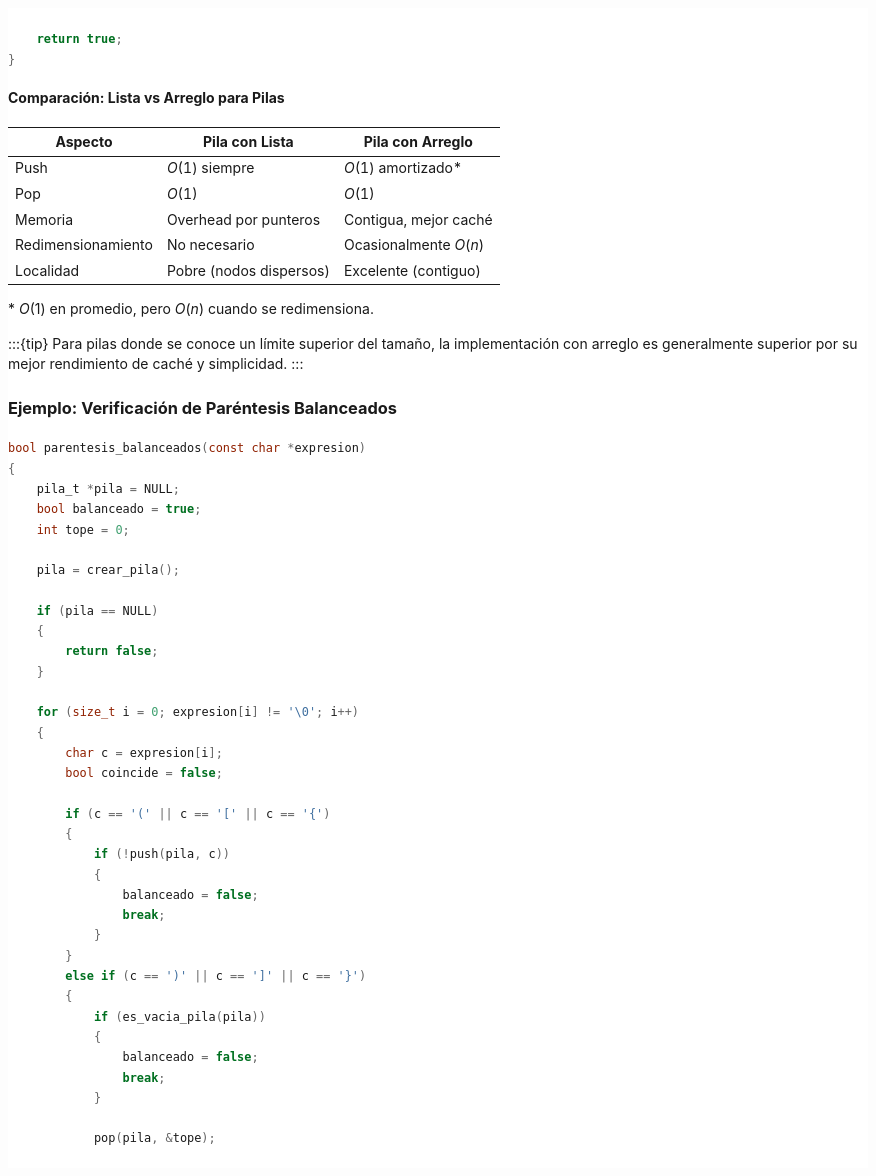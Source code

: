 ```c
    
    return true;
}
```

#### Comparación: Lista vs Arreglo para Pilas

| Aspecto | Pila con Lista | Pila con Arreglo |
|---------|----------------|------------------|
| Push | $O(1)$ siempre | $O(1)$ amortizado* |
| Pop | $O(1)$ | $O(1)$ |
| Memoria | Overhead por punteros | Contigua, mejor caché |
| Redimensionamiento | No necesario | Ocasionalmente $O(n)$ |
| Localidad | Pobre (nodos dispersos) | Excelente (contiguo) |

\* $O(1)$ en promedio, pero $O(n)$ cuando se redimensiona.

:::{tip}
Para pilas donde se conoce un límite superior del tamaño, la implementación con arreglo es generalmente superior por su mejor rendimiento de caché y simplicidad.
:::

### Ejemplo: Verificación de Paréntesis Balanceados

```c
bool parentesis_balanceados(const char *expresion)
{
    pila_t *pila = NULL;
    bool balanceado = true;
    int tope = 0;
    
    pila = crear_pila();
    
    if (pila == NULL)
    {
        return false;
    }
    
    for (size_t i = 0; expresion[i] != '\0'; i++)
    {
        char c = expresion[i];
        bool coincide = false;
        
        if (c == '(' || c == '[' || c == '{')
        {
            if (!push(pila, c))
            {
                balanceado = false;
                break;
            }
        }
        else if (c == ')' || c == ']' || c == '}')
        {
            if (es_vacia_pila(pila))
            {
                balanceado = false;
                break;
            }
            
            pop(pila, &tope);
            
```